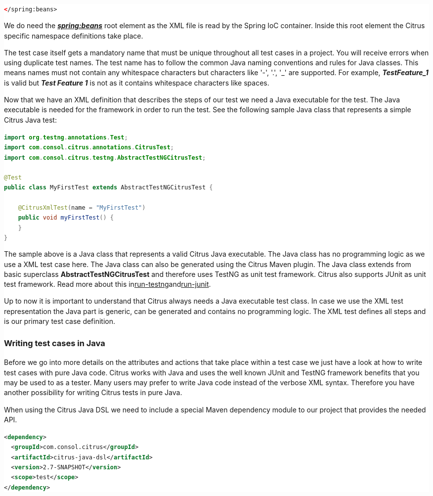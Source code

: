 ```xml
</spring:beans>
```

We do need the ***<spring:beans>*** root element as the XML file is read by the Spring IoC container. Inside this root element the Citrus specific namespace definitions take place.

The test case itself gets a mandatory name that must be unique throughout all test cases in a project. You will receive errors when using duplicate test names. The test name has to follow the common Java naming conventions and rules for Java classes. This means names must not contain any whitespace characters but characters like '-', '.', '_' are supported. For example, ***TestFeature_1*** is valid but ***Test Feature 1*** is not as it contains whitespace characters like spaces.

Now that we have an XML definition that describes the steps of our test we need a Java executable for the test. The Java executable is needed for the framework in order to run the test. See the following sample Java class that represents a simple Citrus Java test:

```java
import org.testng.annotations.Test;
import com.consol.citrus.annotations.CitrusTest;
import com.consol.citrus.testng.AbstractTestNGCitrusTest;

@Test
public class MyFirstTest extends AbstractTestNGCitrusTest {

    @CitrusXmlTest(name = "MyFirstTest")
    public void myFirstTest() {
    }
}
```

The sample above is a Java class that represents a valid Citrus Java executable. The Java class has no programming logic as we use a XML test case here. The Java class can also be generated using the Citrus Maven plugin. The Java class extends from basic superclass **AbstractTestNGCitrusTest** and therefore uses TestNG as unit test framework. Citrus also supports JUnit as unit test framework. Read more about this in[run-testng](run-testng)and[run-junit](run-junit).

Up to now it is important to understand that Citrus always needs a Java executable test class. In case we use the XML test representation the Java part is generic, can be generated and contains no programming logic. The XML test defines all steps and is our primary test case definition.

### Writing test cases in Java

Before we go into more details on the attributes and actions that take place within a test case we just have a look at how to write test cases with pure Java code. Citrus works with Java and uses the well known JUnit and TestNG framework benefits that you may be used to as a tester. Many users may prefer to write Java code instead of the verbose XML syntax. Therefore you have another possibility for writing Citrus tests in pure Java.

When using the Citrus Java DSL we need to include a special Maven dependency module to our project that provides the needed API.

```xml
<dependency>
  <groupId>com.consol.citrus</groupId>
  <artifactId>citrus-java-dsl</artifactId>
  <version>2.7-SNAPSHOT</version>
  <scope>test</scope>
</dependency>
```
